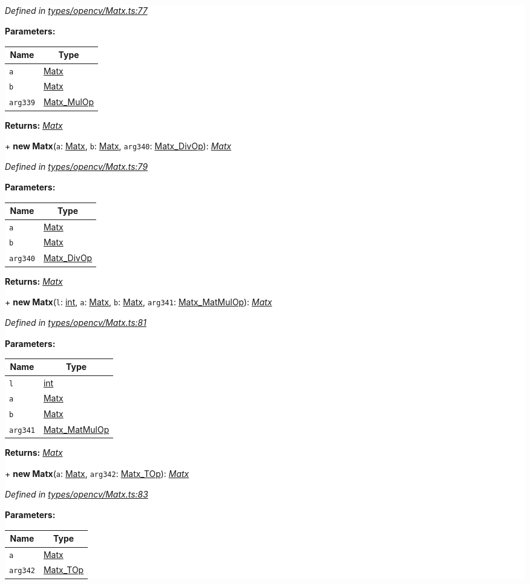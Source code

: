 *Defined in [types/opencv/Matx.ts:77](https://github.com/cancerberoSgx/mirada/blob/1c5d3d0/mirada/src/types/opencv/Matx.ts#L77)*

**Parameters:**

Name | Type |
------ | ------ |
`a` | [Matx](_types_opencv_matx_.matx.md) |
`b` | [Matx](_types_opencv_matx_.matx.md) |
`arg339` | [Matx_MulOp](../modules/_types_opencv__hacks_.md#matx_mulop) |

**Returns:** *[Matx](_types_opencv_matx_.matx.md)*

\+ **new Matx**(`a`: [Matx](_types_opencv_matx_.matx.md), `b`: [Matx](_types_opencv_matx_.matx.md), `arg340`: [Matx_DivOp](../modules/_types_opencv__hacks_.md#matx_divop)): *[Matx](_types_opencv_matx_.matx.md)*

*Defined in [types/opencv/Matx.ts:79](https://github.com/cancerberoSgx/mirada/blob/1c5d3d0/mirada/src/types/opencv/Matx.ts#L79)*

**Parameters:**

Name | Type |
------ | ------ |
`a` | [Matx](_types_opencv_matx_.matx.md) |
`b` | [Matx](_types_opencv_matx_.matx.md) |
`arg340` | [Matx_DivOp](../modules/_types_opencv__hacks_.md#matx_divop) |

**Returns:** *[Matx](_types_opencv_matx_.matx.md)*

\+ **new Matx**(`l`: [int](../modules/_types_opencv__hacks_.md#int), `a`: [Matx](_types_opencv_matx_.matx.md), `b`: [Matx](_types_opencv_matx_.matx.md), `arg341`: [Matx_MatMulOp](../modules/_types_opencv__hacks_.md#matx_matmulop)): *[Matx](_types_opencv_matx_.matx.md)*

*Defined in [types/opencv/Matx.ts:81](https://github.com/cancerberoSgx/mirada/blob/1c5d3d0/mirada/src/types/opencv/Matx.ts#L81)*

**Parameters:**

Name | Type |
------ | ------ |
`l` | [int](../modules/_types_opencv__hacks_.md#int) |
`a` | [Matx](_types_opencv_matx_.matx.md) |
`b` | [Matx](_types_opencv_matx_.matx.md) |
`arg341` | [Matx_MatMulOp](../modules/_types_opencv__hacks_.md#matx_matmulop) |

**Returns:** *[Matx](_types_opencv_matx_.matx.md)*

\+ **new Matx**(`a`: [Matx](_types_opencv_matx_.matx.md), `arg342`: [Matx_TOp](../modules/_types_opencv__hacks_.md#matx_top)): *[Matx](_types_opencv_matx_.matx.md)*

*Defined in [types/opencv/Matx.ts:83](https://github.com/cancerberoSgx/mirada/blob/1c5d3d0/mirada/src/types/opencv/Matx.ts#L83)*

**Parameters:**

Name | Type |
------ | ------ |
`a` | [Matx](_types_opencv_matx_.matx.md) |
`arg342` | [Matx_TOp](../modules/_types_opencv__hacks_.md#matx_top) |
